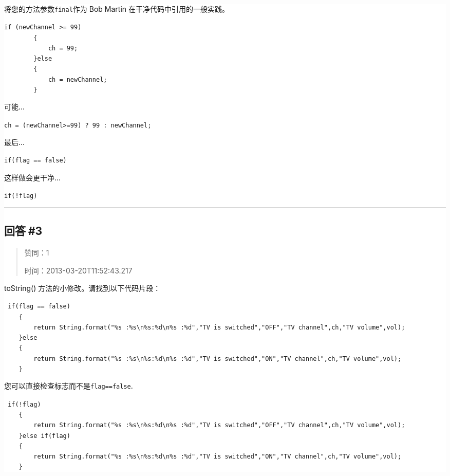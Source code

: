 将您的方法参数`final`作为 Bob Martin 在干净代码中引用的一般实践。

```
if (newChannel >= 99)
        {
            ch = 99;
        }else
        {
            ch = newChannel;
        } 
```

可能...

```
ch = (newChannel>=99) ? 99 : newChannel; 
```

最后...

```
if(flag == false) 
```

这样做会更干净...

```
if(!flag) 
```

* * *

## 回答 #3

> 赞同：1
> 
> 时间：2013-03-20T11:52:43.217

toString() 方法的小修改。请找到以下代码片段：

```
 if(flag == false)
    {
        return String.format("%s :%s\n%s:%d\n%s :%d","TV is switched","OFF","TV channel",ch,"TV volume",vol);
    }else
    {
        return String.format("%s :%s\n%s:%d\n%s :%d","TV is switched","ON","TV channel",ch,"TV volume",vol);
    } 
```

您可以直接检查标志而不是`flag==false`.

```
 if(!flag)
    {
        return String.format("%s :%s\n%s:%d\n%s :%d","TV is switched","OFF","TV channel",ch,"TV volume",vol);
    }else if(flag)
    {
        return String.format("%s :%s\n%s:%d\n%s :%d","TV is switched","ON","TV channel",ch,"TV volume",vol);
    } 
```

